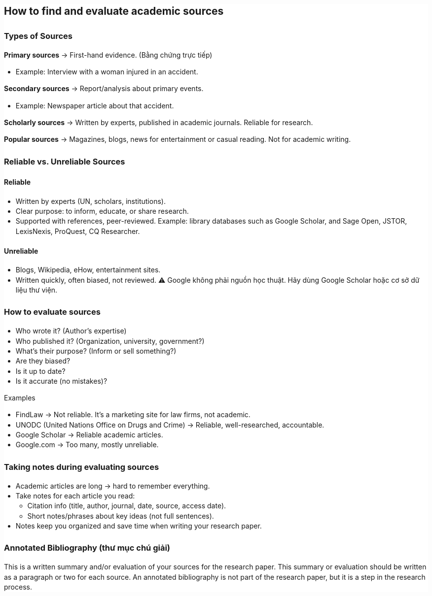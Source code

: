 ## How to find and evaluate academic sources

### Types of Sources
**Primary sources** → First-hand evidence. (Bằng chứng trực tiếp)
- Example: Interview with a woman injured in an accident.

**Secondary sources** → Report/analysis about primary events.
- Example: Newspaper article about that accident.

**Scholarly sources** → Written by experts, published in academic journals. Reliable for research.

**Popular sources** → Magazines, blogs, news for entertainment or casual reading. Not for academic writing.

### Reliable vs. Unreliable Sources
#### Reliable
- Written by experts (UN, scholars, institutions).
- Clear purpose: to inform, educate, or share research.
- Supported with references, peer-reviewed.
Example: library databases such as Google Scholar, and Sage Open, JSTOR, LexisNexis, ProQuest, CQ Researcher.
#### Unreliable
- Blogs, Wikipedia, eHow, entertainment sites.
- Written quickly, often biased, not reviewed.
⚠️ Google không phải nguồn học thuật. Hãy dùng Google Scholar hoặc cơ sở dữ liệu thư viện.


### How to evaluate sources
- Who wrote it? (Author’s expertise) 
- Who published it? (Organization, university, government?)
- What’s their purpose? (Inform or sell something?) 
- Are they biased? 
- Is it up to date?
- Is it accurate (no mistakes)? 

Examples
- FindLaw → Not reliable. It’s a marketing site for law firms, not academic.
- UNODC (United Nations Office on Drugs and Crime) → Reliable, well-researched, accountable.
- Google Scholar → Reliable academic articles.
- Google.com → Too many, mostly unreliable.

### Taking notes during evaluating sources
- Academic articles are long → hard to remember everything.
- Take notes for each article you read:
    - Citation info (title, author, journal, date, source, access date).
    - Short notes/phrases about key ideas (not full sentences).
- Notes keep you organized and save time when writing your research paper.

### Annotated Bibliography (thư mục chú giải)
This is a written summary and/or evaluation of your sources for the research paper. This summary or evaluation should be written as a paragraph or two for each source. An annotated bibliography is not part of the research paper, but it is a step in the research process. 
